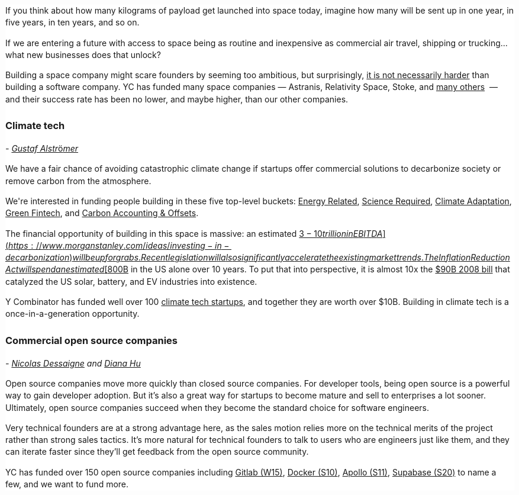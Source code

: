 If you think about how many kilograms of payload get launched into space today, imagine how many will be sent up in one year, in five years, in ten years, and so on.

If we are entering a future with access to space being as routine and inexpensive as commercial air travel, shipping or trucking… what new businesses does that unlock?

Building a space company might scare founders by seeming too ambitious, but surprisingly, [it is not necessarily harder](https://blog.samaltman.com/hard-startups) than building a software company. YC has funded many space companies — Astranis, Relativity Space, Stoke, and [many others](https://www.ycombinator.com/companies?industry=Aviation%20and%20Space)  — and their success rate has been no lower, and maybe higher, than our other companies.

### **Climate tech**

*-* [*Gustaf Alstr*ö*mer*](https://www.ycombinator.com/people/gustaf-alstromer)

We have a fair chance of avoiding catastrophic climate change if startups offer commercial solutions to decarbonize society or remove carbon from the atmosphere.

We're interested in funding people building in these five top-level buckets: [Energy Related](https://www.ycombinator.com/blog/rfs-climatetech/#energy-related), [Science Required](https://www.ycombinator.com/blog/rfs-climatetech/#science-required), [Climate Adaptation](https://www.ycombinator.com/blog/rfs-climatetech/#climate-adaptation), [Green Fintech](https://www.ycombinator.com/blog/rfs-climatetech/#green-fintech), and [Carbon Accounting & Offsets](https://www.ycombinator.com/blog/rfs-climatetech/#carbon-accounting-offsets).

The financial opportunity of building in this space is massive: an estimated [$3-10 trillion in EBITDA](https://www.morganstanley.com/ideas/investing-in-decarbonization) will be up for grabs. Recent legislation will also significantly accelerate the existing market trends. The Inflation Reduction Act will spend an estimated [$800B](https://www.theatlantic.com/science/archive/2022/10/inflation-reduction-act-climate-economy/671659/) in the US alone over 10 years. To put that into perspective, it is almost 10x the [$90B 2008 bill](https://obamawhitehouse.archives.gov/the-press-office/2016/02/25/fact-sheet-recovery-act-made-largest-single-investment-clean-energy) that catalyzed the US solar, battery, and EV industries into existence.

Y Combinator has funded well over 100 [climate tech startups](https://www.ycombinator.com/companies/?query=Climate%20), and together they are worth over $10B. Building in climate tech is a once-in-a-generation opportunity.

### **Commercial open source companies**

*-* [*Nicolas Dessaigne*](https://www.ycombinator.com/people/nicolas-dessaigne) *and [Diana Hu](https://www.ycombinator.com/people/diana-hu)*

Open source companies move more quickly than closed source companies. For developer tools, being open source is a powerful way to gain developer adoption. But it’s also a great way for startups to become mature and sell to enterprises a lot sooner. Ultimately, open source companies succeed when they become the standard choice for software engineers.

Very technical founders are at a strong advantage here, as the sales motion relies more on the technical merits of the project rather than strong sales tactics. It’s more natural for technical founders to talk to users who are engineers just like them, and they can iterate faster since they’ll get feedback from the open source community.

YC has funded over 150 open source companies including [Gitlab (W15)](https://www.ycombinator.com/companies/gitlab), [Docker (S10)](https://www.ycombinator.com/companies/docker), [Apollo (S11)](https://www.ycombinator.com/companies/apollo), [Supabase (S20)](https://www.ycombinator.com/companies/supabase) to name a few, and we want to fund more.
